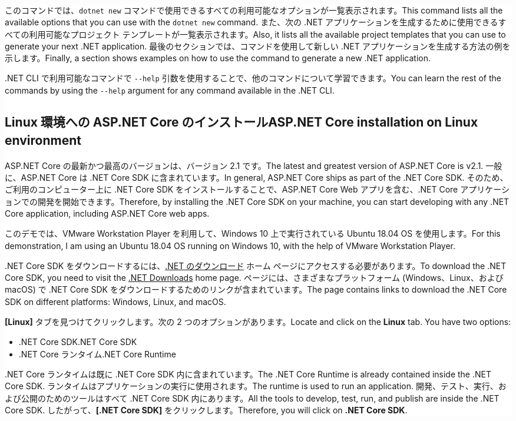 <span data-ttu-id="03b9b-161">このコマンドでは、`dotnet new` コマンドで使用できるすべての利用可能なオプションが一覧表示されます。</span><span class="sxs-lookup"><span data-stu-id="03b9b-161">This command lists all the available options that you can use with the `dotnet new` command.</span></span> <span data-ttu-id="03b9b-162">また、次の .NET アプリケーションを生成するために使用できるすべての利用可能なプロジェクト テンプレートが一覧表示されます。</span><span class="sxs-lookup"><span data-stu-id="03b9b-162">Also, it lists all the available project templates that you can use to generate your next .NET application.</span></span> <span data-ttu-id="03b9b-163">最後のセクションでは、コマンドを使用して新しい .NET アプリケーションを生成する方法の例を示します。</span><span class="sxs-lookup"><span data-stu-id="03b9b-163">Finally, a section shows examples on how to use the command to generate a new .NET application.</span></span>

<span data-ttu-id="03b9b-164">.NET CLI で利用可能なコマンドで `--help` 引数を使用することで、他のコマンドについて学習できます。</span><span class="sxs-lookup"><span data-stu-id="03b9b-164">You can learn the rest of the commands by using the `--help` argument for any command available in the .NET CLI.</span></span>

## <a name="aspnet-core-installation-on-linux-environment"></a><span data-ttu-id="03b9b-165">Linux 環境への ASP.NET Core のインストール</span><span class="sxs-lookup"><span data-stu-id="03b9b-165">ASP.NET Core installation on Linux environment</span></span>

<span data-ttu-id="03b9b-166">ASP.NET Core の最新かつ最高のバージョンは、バージョン 2.1 です。</span><span class="sxs-lookup"><span data-stu-id="03b9b-166">The latest and greatest version of ASP.NET Core is v2.1.</span></span> <span data-ttu-id="03b9b-167">一般に、ASP.NET Core は .NET Core SDK に含まれています。</span><span class="sxs-lookup"><span data-stu-id="03b9b-167">In general, ASP.NET Core ships as part of the .NET Core SDK.</span></span> <span data-ttu-id="03b9b-168">そのため、ご利用のコンピューター上に .NET Core SDK をインストールすることで、ASP.NET Core Web アプリを含む、.NET Core アプリケーションでの開発を開始できます。</span><span class="sxs-lookup"><span data-stu-id="03b9b-168">Therefore, by installing the .NET Core SDK on your machine, you can start developing with any .NET Core application, including ASP.NET Core web apps.</span></span>

<span data-ttu-id="03b9b-169">このデモでは、VMware Workstation Player を利用して、Windows 10 上で実行されている Ubuntu 18.04 OS を使用します。</span><span class="sxs-lookup"><span data-stu-id="03b9b-169">For this demonstration, I am using an Ubuntu 18.04 OS running on Windows 10, with the help of VMware Workstation Player.</span></span>

<span data-ttu-id="03b9b-170">.NET Core SDK をダウンロードするには、[.NET のダウンロード](https://www.microsoft.com/net/download) ホーム ページにアクセスする必要があります。</span><span class="sxs-lookup"><span data-stu-id="03b9b-170">To download the .NET Core SDK, you need to visit the [.NET Downloads](https://www.microsoft.com/net/download) home page.</span></span> <span data-ttu-id="03b9b-171">ページには、さまざまなプラットフォーム (Windows、Linux、および macOS) で .NET Core SDK をダウンロードするためのリンクが含まれています。</span><span class="sxs-lookup"><span data-stu-id="03b9b-171">The page contains links to download the .NET Core SDK on different platforms: Windows, Linux, and macOS.</span></span>

<span data-ttu-id="03b9b-172">**[Linux]** タブを見つけてクリックします。次の 2 つのオプションがあります。</span><span class="sxs-lookup"><span data-stu-id="03b9b-172">Locate and click on the **Linux** tab. You have two options:</span></span>

- <span data-ttu-id="03b9b-173">.NET Core SDK</span><span class="sxs-lookup"><span data-stu-id="03b9b-173">.NET Core SDK</span></span>
- <span data-ttu-id="03b9b-174">.NET Core ランタイム</span><span class="sxs-lookup"><span data-stu-id="03b9b-174">.NET Core Runtime</span></span>

<span data-ttu-id="03b9b-175">.NET Core ランタイムは既に .NET Core SDK 内に含まれています。</span><span class="sxs-lookup"><span data-stu-id="03b9b-175">The .NET Core Runtime is already contained inside the .NET Core SDK.</span></span> <span data-ttu-id="03b9b-176">ランタイムはアプリケーションの実行に使用されます。</span><span class="sxs-lookup"><span data-stu-id="03b9b-176">The runtime is used to run an application.</span></span> <span data-ttu-id="03b9b-177">開発、テスト、実行、および公開のためのツールはすべて .NET Core SDK 内にあります。</span><span class="sxs-lookup"><span data-stu-id="03b9b-177">All the tools to develop, test, run, and publish are inside the .NET Core SDK.</span></span> <span data-ttu-id="03b9b-178">したがって、**[.NET Core SDK]** をクリックします。</span><span class="sxs-lookup"><span data-stu-id="03b9b-178">Therefore, you will click on **.NET Core SDK**.</span></span>
